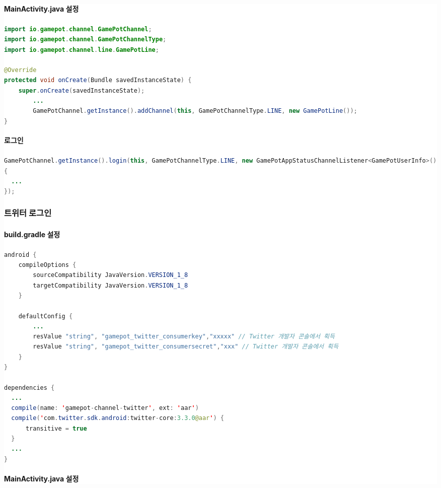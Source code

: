 
#### MainActivity.java 설정

```java
import io.gamepot.channel.GamePotChannel;
import io.gamepot.channel.GamePotChannelType;
import io.gamepot.channel.line.GamePotLine;

@Override
protected void onCreate(Bundle savedInstanceState) {
    super.onCreate(savedInstanceState);
        ...
        GamePotChannel.getInstance().addChannel(this, GamePotChannelType.LINE, new GamePotLine());
}
```

#### 로그인

```java
GamePotChannel.getInstance().login(this, GamePotChannelType.LINE, new GamePotAppStatusChannelListener<GamePotUserInfo>() {
  ...
});
```

### 트위터 로그인

#### build.gradle 설정

```java
android {
    compileOptions {
        sourceCompatibility JavaVersion.VERSION_1_8
        targetCompatibility JavaVersion.VERSION_1_8
    }

    defaultConfig {
        ...
        resValue "string", "gamepot_twitter_consumerkey","xxxxx" // Twitter 개발자 콘솔에서 획득
        resValue "string", "gamepot_twitter_consumersecret","xxx" // Twitter 개발자 콘솔에서 획득
    }
}

dependencies {
  ...
  compile(name: 'gamepot-channel-twitter', ext: 'aar')
  compile('com.twitter.sdk.android:twitter-core:3.3.0@aar') {
      transitive = true
  }
  ...
}
```

#### MainActivity.java 설정
